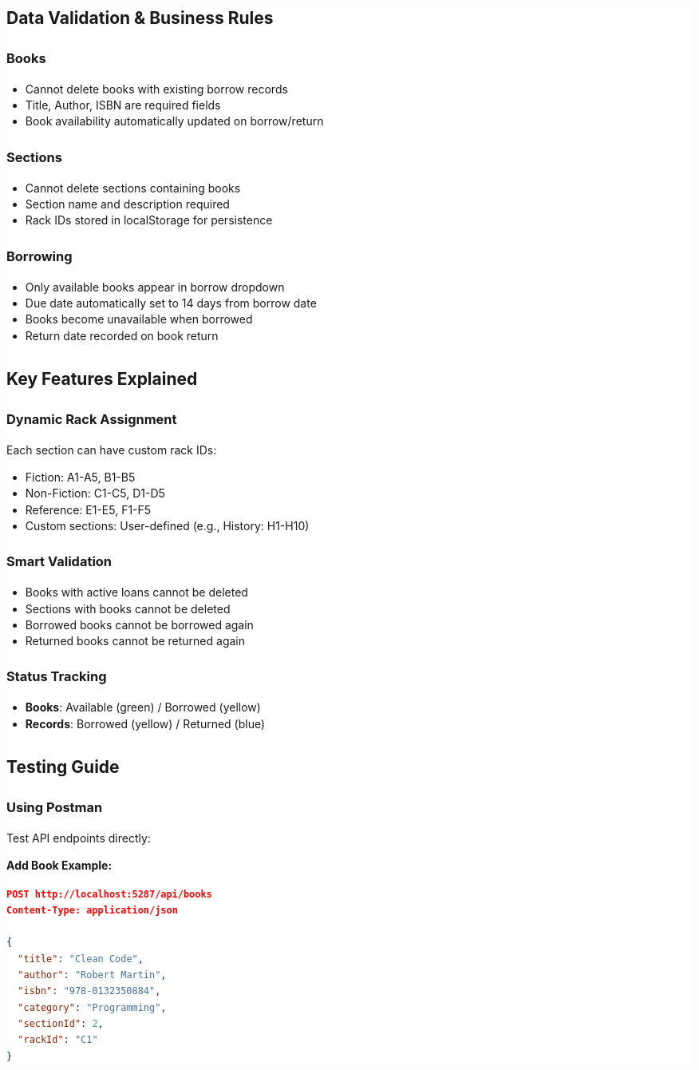 ## Data Validation & Business Rules

### Books
- Cannot delete books with existing borrow records
- Title, Author, ISBN are required fields
- Book availability automatically updated on borrow/return

### Sections
- Cannot delete sections containing books
- Section name and description required
- Rack IDs stored in localStorage for persistence

### Borrowing
- Only available books appear in borrow dropdown
- Due date automatically set to 14 days from borrow date
- Books become unavailable when borrowed
- Return date recorded on book return

## Key Features Explained

### Dynamic Rack Assignment
Each section can have custom rack IDs:
- Fiction: A1-A5, B1-B5
- Non-Fiction: C1-C5, D1-D5
- Reference: E1-E5, F1-F5
- Custom sections: User-defined (e.g., History: H1-H10)

### Smart Validation
- Books with active loans cannot be deleted
- Sections with books cannot be deleted
- Borrowed books cannot be borrowed again
- Returned books cannot be returned again

### Status Tracking
- **Books**: Available (green) / Borrowed (yellow)
- **Records**: Borrowed (yellow) / Returned (blue)

## Testing Guide

### Using Postman
Test API endpoints directly:

**Add Book Example:**
```json
POST http://localhost:5287/api/books
Content-Type: application/json

{
  "title": "Clean Code",
  "author": "Robert Martin",
  "isbn": "978-0132350884",
  "category": "Programming",
  "sectionId": 2,
  "rackId": "C1"
}
```
